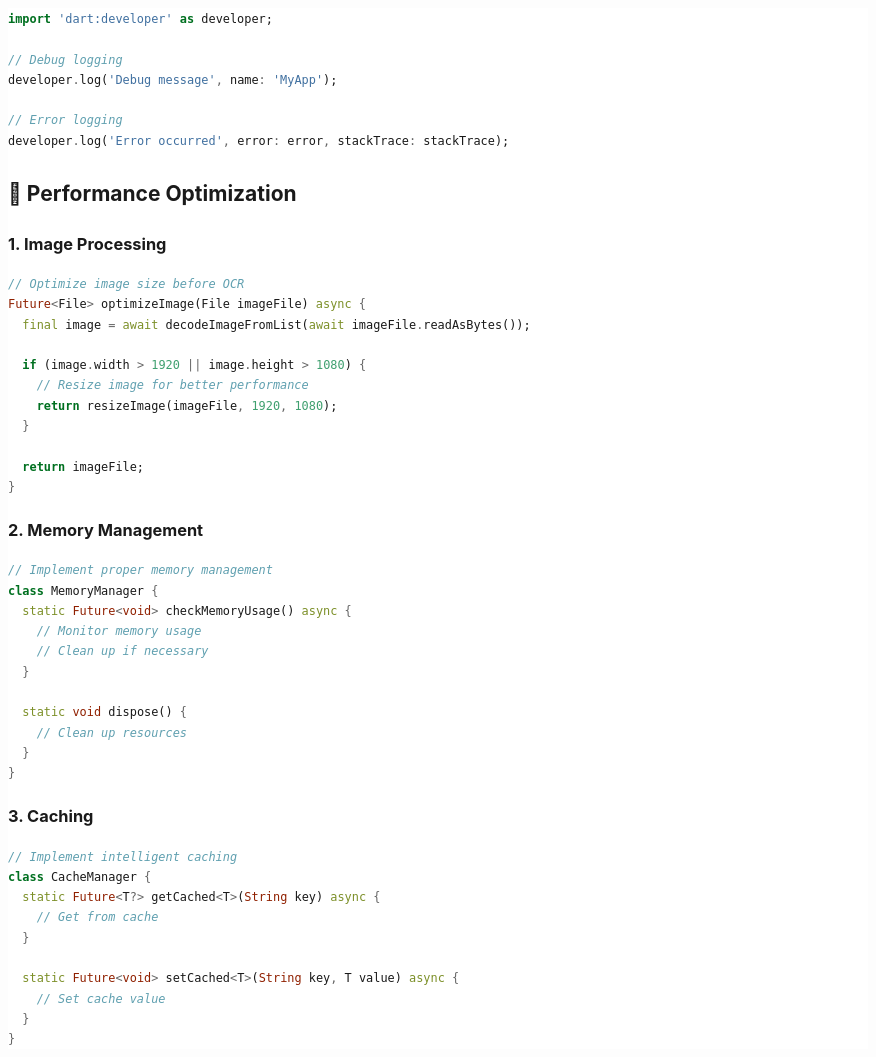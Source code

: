 ```dart
import 'dart:developer' as developer;

// Debug logging
developer.log('Debug message', name: 'MyApp');

// Error logging
developer.log('Error occurred', error: error, stackTrace: stackTrace);
```

## 🚀 Performance Optimization

### 1. Image Processing

```dart
// Optimize image size before OCR
Future<File> optimizeImage(File imageFile) async {
  final image = await decodeImageFromList(await imageFile.readAsBytes());
  
  if (image.width > 1920 || image.height > 1080) {
    // Resize image for better performance
    return resizeImage(imageFile, 1920, 1080);
  }
  
  return imageFile;
}
```

### 2. Memory Management

```dart
// Implement proper memory management
class MemoryManager {
  static Future<void> checkMemoryUsage() async {
    // Monitor memory usage
    // Clean up if necessary
  }
  
  static void dispose() {
    // Clean up resources
  }
}
```

### 3. Caching

```dart
// Implement intelligent caching
class CacheManager {
  static Future<T?> getCached<T>(String key) async {
    // Get from cache
  }
  
  static Future<void> setCached<T>(String key, T value) async {
    // Set cache value
  }
}
```
